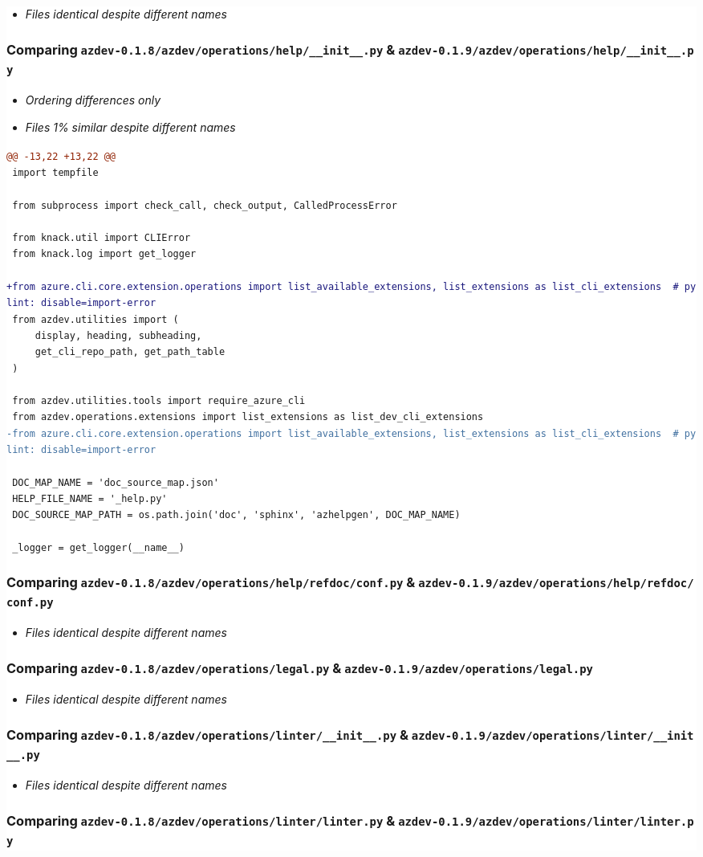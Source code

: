  * *Files identical despite different names*

### Comparing `azdev-0.1.8/azdev/operations/help/__init__.py` & `azdev-0.1.9/azdev/operations/help/__init__.py`

 * *Ordering differences only*

 * *Files 1% similar despite different names*

```diff
@@ -13,22 +13,22 @@
 import tempfile
 
 from subprocess import check_call, check_output, CalledProcessError
 
 from knack.util import CLIError
 from knack.log import get_logger
 
+from azure.cli.core.extension.operations import list_available_extensions, list_extensions as list_cli_extensions  # pylint: disable=import-error
 from azdev.utilities import (
     display, heading, subheading,
     get_cli_repo_path, get_path_table
 )
 
 from azdev.utilities.tools import require_azure_cli
 from azdev.operations.extensions import list_extensions as list_dev_cli_extensions
-from azure.cli.core.extension.operations import list_available_extensions, list_extensions as list_cli_extensions  # pylint: disable=import-error
 
 DOC_MAP_NAME = 'doc_source_map.json'
 HELP_FILE_NAME = '_help.py'
 DOC_SOURCE_MAP_PATH = os.path.join('doc', 'sphinx', 'azhelpgen', DOC_MAP_NAME)
 
 _logger = get_logger(__name__)
```

### Comparing `azdev-0.1.8/azdev/operations/help/refdoc/conf.py` & `azdev-0.1.9/azdev/operations/help/refdoc/conf.py`

 * *Files identical despite different names*

### Comparing `azdev-0.1.8/azdev/operations/legal.py` & `azdev-0.1.9/azdev/operations/legal.py`

 * *Files identical despite different names*

### Comparing `azdev-0.1.8/azdev/operations/linter/__init__.py` & `azdev-0.1.9/azdev/operations/linter/__init__.py`

 * *Files identical despite different names*

### Comparing `azdev-0.1.8/azdev/operations/linter/linter.py` & `azdev-0.1.9/azdev/operations/linter/linter.py`
